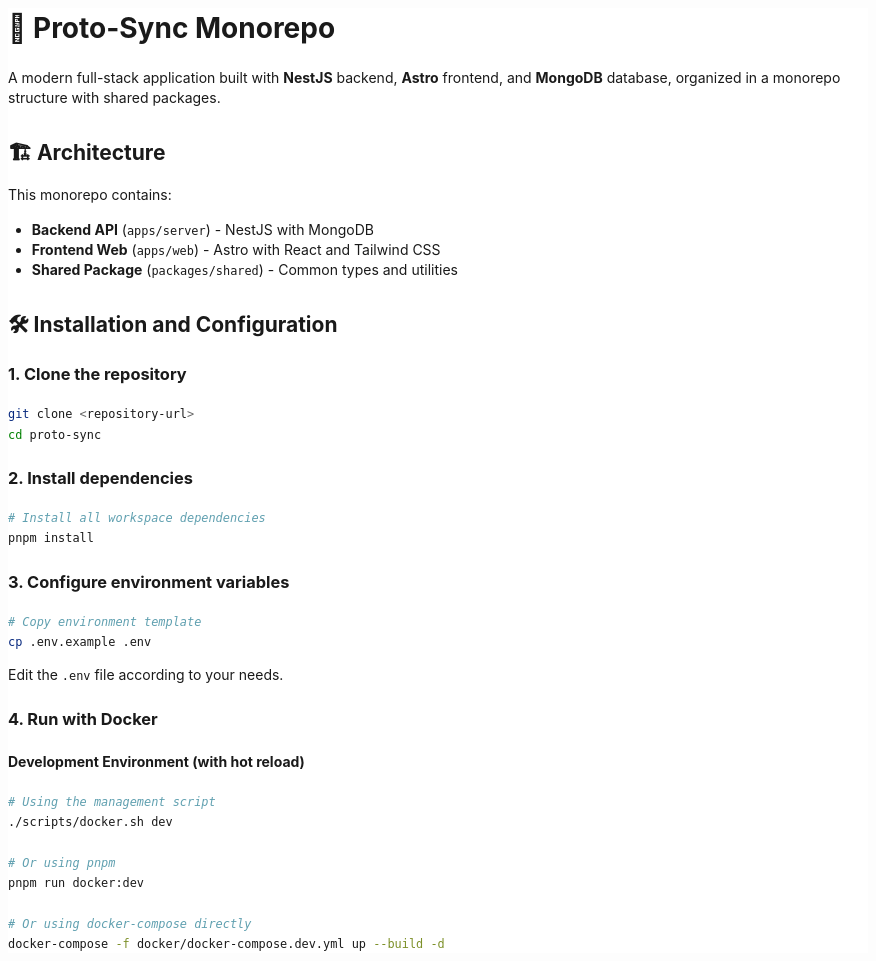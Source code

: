 # 🚀 Proto-Sync Monorepo

A modern full-stack application built with **NestJS** backend, **Astro** frontend, and **MongoDB** database, organized in a monorepo structure with shared packages.

## 🏗️ Architecture

This monorepo contains:
- **Backend API** (`apps/server`) - NestJS with MongoDB
- **Frontend Web** (`apps/web`) - Astro with React and Tailwind CSS  
- **Shared Package** (`packages/shared`) - Common types and utilities

## 🛠️ Installation and Configuration

### 1. Clone the repository

```bash
git clone <repository-url>
cd proto-sync
```

### 2. Install dependencies

```bash
# Install all workspace dependencies
pnpm install
```

### 3. Configure environment variables

```bash
# Copy environment template
cp .env.example .env
```

Edit the `.env` file according to your needs.

### 4. Run with Docker

#### Development Environment (with hot reload)

```bash
# Using the management script
./scripts/docker.sh dev

# Or using pnpm
pnpm run docker:dev

# Or using docker-compose directly
docker-compose -f docker/docker-compose.dev.yml up --build -d
```
